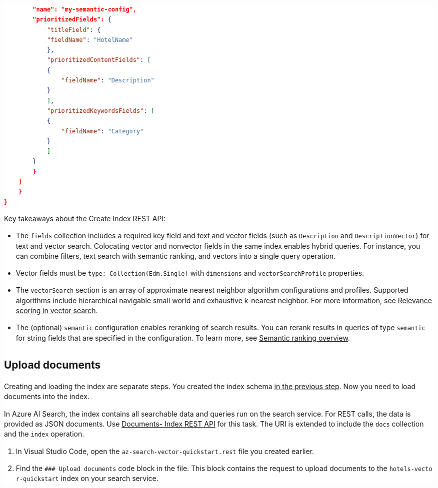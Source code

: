 ```json
        "name": "my-semantic-config",
        "prioritizedFields": {
            "titleField": {
            "fieldName": "HotelName"
            },
            "prioritizedContentFields": [
            {
                "fieldName": "Description"
            }
            ],
            "prioritizedKeywordsFields": [
            {
                "fieldName": "Category"
            }
            ]
        }
        }
    ]
    }
}
```

Key takeaways about the [Create Index](/rest/api/searchservice/indexes/create) REST API:

- The `fields` collection includes a required key field and text and vector fields (such as `Description` and `DescriptionVector`) for text and vector search. Colocating vector and nonvector fields in the same index enables hybrid queries. For instance, you can combine filters, text search with semantic ranking, and vectors into a single query operation.

- Vector fields must be `type: Collection(Edm.Single)` with `dimensions` and `vectorSearchProfile` properties.

- The `vectorSearch` section is an array of approximate nearest neighbor algorithm configurations and profiles. Supported algorithms include hierarchical navigable small world and exhaustive k-nearest neighbor. For more information, see [Relevance scoring in vector search](vector-search-ranking.md).

- The (optional) `semantic` configuration enables reranking of search results. You can rerank results in queries of type `semantic` for string fields that are specified in the configuration. To learn more, see [Semantic ranking overview](semantic-search-overview.md).

## Upload documents

Creating and loading the index are separate steps. You created the index schema [in the previous step](#create-a-vector-index). Now you need to load documents into the index.
 
In Azure AI Search, the index contains all searchable data and queries run on the search service. For REST calls, the data is provided as JSON documents. Use [Documents- Index REST API](/rest/api/searchservice/documents/) for this task. The URI is extended to include the `docs` collection and the `index` operation.

1. In Visual Studio Code, open the `az-search-vector-quickstart.rest` file you created earlier.

1. Find the `### Upload documents` code block in the file. This block contains the request to upload documents to the `hotels-vector-quickstart` index on your search service.
